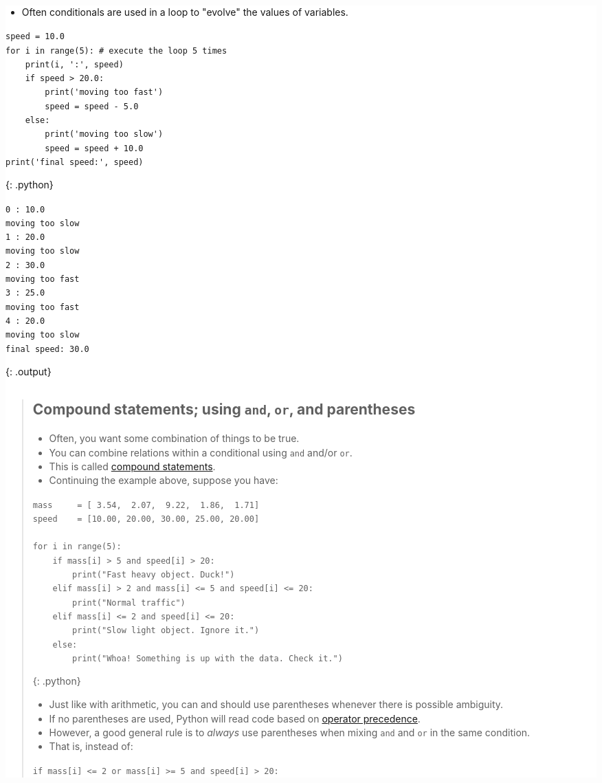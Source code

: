 *   Often conditionals are used in a loop to "evolve" the values of variables.

~~~
speed = 10.0
for i in range(5): # execute the loop 5 times
    print(i, ':', speed)
    if speed > 20.0:
        print('moving too fast')
        speed = speed - 5.0
    else:
        print('moving too slow')
        speed = speed + 10.0
print('final speed:', speed)
~~~
{: .python}
~~~
0 : 10.0
moving too slow
1 : 20.0
moving too slow
2 : 30.0
moving too fast
3 : 25.0
moving too fast
4 : 20.0
moving too slow
final speed: 30.0
~~~
{: .output}
<br/>

> ## Compound statements; using `and`, `or`, and parentheses
>
> * Often, you want some combination of things to be true.
> * You can combine relations within a conditional using `and` and/or `or`. 
> * This is called [compound statements](https://docs.python.org/3/reference/compound_stmts.html).
> * Continuing the example above, suppose you have:
>
> ~~~
> mass     = [ 3.54,  2.07,  9.22,  1.86,  1.71]
> speed    = [10.00, 20.00, 30.00, 25.00, 20.00]
>
> for i in range(5):
>     if mass[i] > 5 and speed[i] > 20:
>         print("Fast heavy object. Duck!")
>     elif mass[i] > 2 and mass[i] <= 5 and speed[i] <= 20:
>         print("Normal traffic")
>     elif mass[i] <= 2 and speed[i] <= 20:
>         print("Slow light object. Ignore it.")
>     else:
>         print("Whoa! Something is up with the data. Check it.")
> ~~~
> {: .python}
>
> * Just like with arithmetic, you can and should use parentheses whenever there is possible ambiguity.
> * If no parentheses are used, Python will read code based on [operator precedence](https://docs.python.org/3/reference/expressions.html#operator-precedence).
> * However, a good general rule is to *always* use parentheses when mixing `and` and `or` in the same condition.
> * That is, instead of:
>
> ~~~
> if mass[i] <= 2 or mass[i] >= 5 and speed[i] > 20:
> ~~~